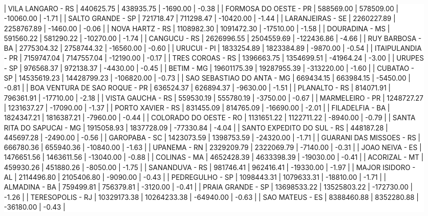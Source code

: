 | VILA LANGARO - RS | 440625.75 | 438935.75 | -1690.00 | -0.38 |
| FORMOSA DO OESTE - PR | 588569.00 | 578509.00 | -10060.00 | -1.71 |
| SALTO GRANDE - SP | 721718.47 | 711298.47 | -10420.00 | -1.44 |
| LARANJEIRAS - SE | 2260227.89 | 2258767.89 | -1460.00 | -0.06 |
| NOVA HARTZ - RS | 1108982.30 | 1091472.30 | -17510.00 | -1.58 |
| DOURADINA - MS | 591560.22 | 581290.22 | -10270.00 | -1.74 |
| CANGUCU - RS | 2626996.55 | 2504559.69 | -122436.86 | -4.66 |
| RUY BARBOSA - BA | 2775304.32 | 2758744.32 | -16560.00 | -0.60 |
| URUCUI - PI | 1833254.89 | 1823384.89 | -9870.00 | -0.54 |
| ITAIPULANDIA - PR | 7159747.04 | 7147557.04 | -12190.00 | -0.17 |
| TRES COROAS - RS | 1396663.75 | 1354699.51 | -41964.24 | -3.00 |
| URUPES - SP | 976568.37 | 972138.37 | -4430.00 | -0.45 |
| BETIM - MG | 19601175.39 | 19287955.39 | -313220.00 | -1.60 |
| CUBATAO - SP | 14535619.23 | 14428799.23 | -106820.00 | -0.73 |
| SAO SEBASTIAO DO ANTA - MG | 669434.15 | 663984.15 | -5450.00 | -0.81 |
| BOA VENTURA DE SAO ROQUE - PR | 636524.37 | 626894.37 | -9630.00 | -1.51 |
| PLANALTO - RS | 814071.91 | 796361.91 | -17710.00 | -2.18 |
| VISTA GAUCHA - RS | 559530.19 | 555780.19 | -3750.00 | -0.67 |
| MARMELEIRO - PR | 1248727.27 | 1231637.27 | -17090.00 | -1.37 |
| PORTO XAVIER - RS | 831455.09 | 814765.09 | -16690.00 | -2.01 |
| FILADELFIA - BA | 1824347.21 | 1816387.21 | -7960.00 | -0.44 |
| COLORADO DO OESTE - RO | 1131651.22 | 1122711.22 | -8940.00 | -0.79 |
| SANTA RITA DO SAPUCAI - MG | 1915058.93 | 1837728.09 | -77330.84 | -4.04 |
| SANTO EXPEDITO DO SUL - RS | 448187.28 | 445697.28 | -2490.00 | -0.56 |
| GAROPABA - SC | 1423073.59 | 1398753.59 | -24320.00 | -1.71 |
| GUARANI DAS MISSOES - RS | 666780.36 | 655940.36 | -10840.00 | -1.63 |
| UPANEMA - RN | 2329209.79 | 2322069.79 | -7140.00 | -0.31 |
| JOAO NEIVA - ES | 1476651.56 | 1463611.56 | -13040.00 | -0.88 |
| COLINAS - MA | 4652428.39 | 4633398.39 | -19030.00 | -0.41 |
| ACORIZAL - MT | 459930.26 | 451880.26 | -8050.00 | -1.75 |
| SANANDUVA - RS | 981746.41 | 962416.41 | -19330.00 | -1.97 |
| MAJOR ISIDORO - AL | 2114496.80 | 2105406.80 | -9090.00 | -0.43 |
| PEDREGULHO - SP | 1098443.31 | 1079633.31 | -18810.00 | -1.71 |
| ALMADINA - BA | 759499.81 | 756379.81 | -3120.00 | -0.41 |
| PRAIA GRANDE - SP | 13698533.22 | 13525803.22 | -172730.00 | -1.26 |
| TERESOPOLIS - RJ | 10329173.38 | 10264233.38 | -64940.00 | -0.63 |
| SAO MATEUS - ES | 8388460.88 | 8352280.88 | -36180.00 | -0.43 |